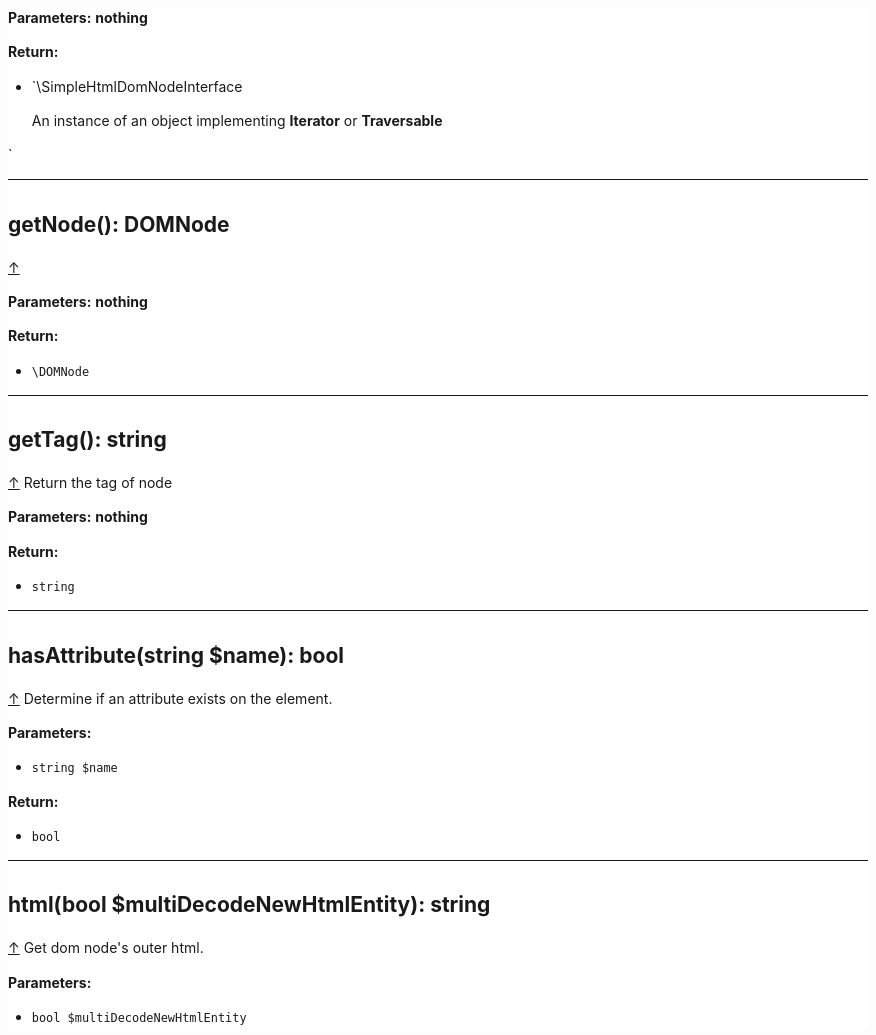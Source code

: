 **Parameters:**
__nothing__

**Return:**
- `\SimpleHtmlDomNodeInterface <p>
   An instance of an object implementing <b>Iterator</b> or
   <b>Traversable</b>
</p>`

--------

## getNode(): DOMNode
<a href="#voku-php-readme-class-methods">&uarr;</a>


**Parameters:**
__nothing__

**Return:**
- `\DOMNode`

--------

## getTag(): string
<a href="#voku-php-readme-class-methods">&uarr;</a>
Return the tag of node

**Parameters:**
__nothing__

**Return:**
- `string`

--------

## hasAttribute(string $name): bool
<a href="#voku-php-readme-class-methods">&uarr;</a>
Determine if an attribute exists on the element.

**Parameters:**
- `string $name`

**Return:**
- `bool`

--------

## html(bool $multiDecodeNewHtmlEntity): string
<a href="#voku-php-readme-class-methods">&uarr;</a>
Get dom node's outer html.

**Parameters:**
- `bool $multiDecodeNewHtmlEntity`
